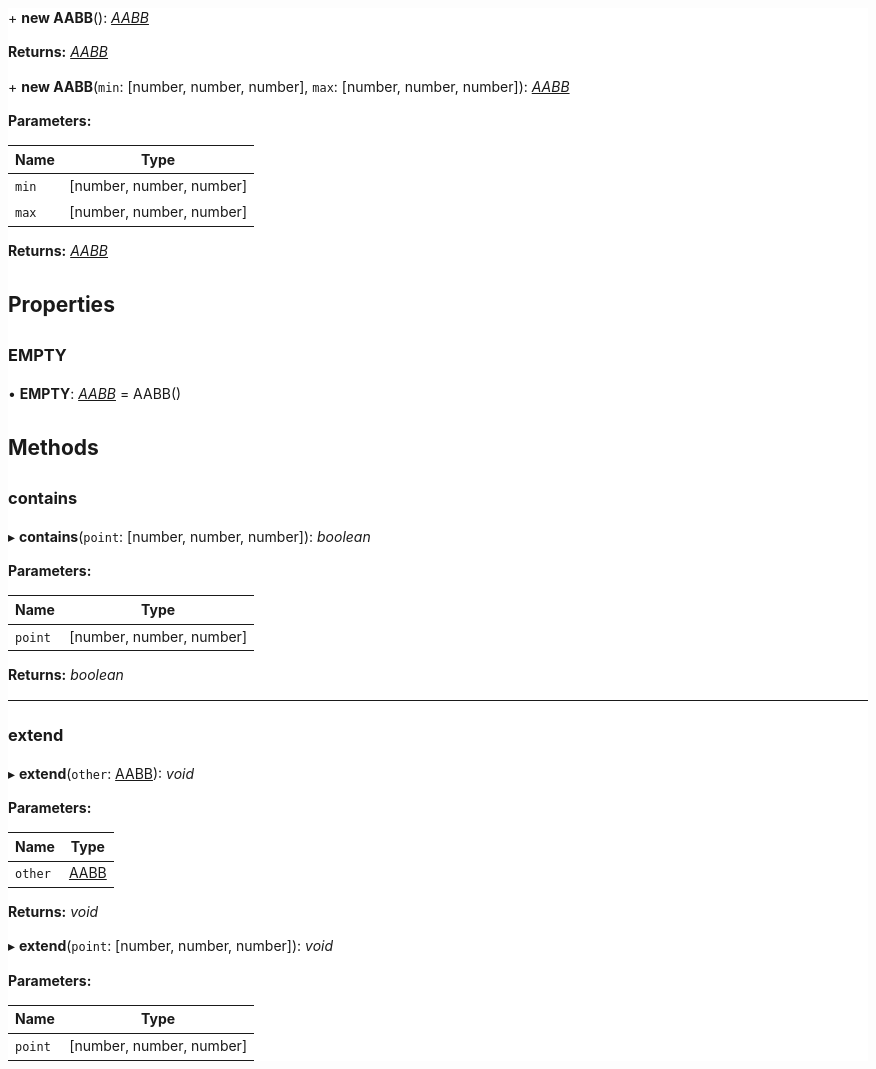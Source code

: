 \+ **new AABB**(): *[AABB](_lumin_.math.aabb.md)*

**Returns:** *[AABB](_lumin_.math.aabb.md)*

\+ **new AABB**(`min`: [number, number, number], `max`: [number, number, number]): *[AABB](_lumin_.math.aabb.md)*

**Parameters:**

Name | Type |
------ | ------ |
`min` | [number, number, number] |
`max` | [number, number, number] |

**Returns:** *[AABB](_lumin_.math.aabb.md)*

## Properties

###  EMPTY

• **EMPTY**: *[AABB](_lumin_.math.aabb.md)* =  AABB()

## Methods

###  contains

▸ **contains**(`point`: [number, number, number]): *boolean*

**Parameters:**

Name | Type |
------ | ------ |
`point` | [number, number, number] |

**Returns:** *boolean*

___

###  extend

▸ **extend**(`other`: [AABB](_lumin_.math.aabb.md)): *void*

**Parameters:**

Name | Type |
------ | ------ |
`other` | [AABB](_lumin_.math.aabb.md) |

**Returns:** *void*

▸ **extend**(`point`: [number, number, number]): *void*

**Parameters:**

Name | Type |
------ | ------ |
`point` | [number, number, number] |

